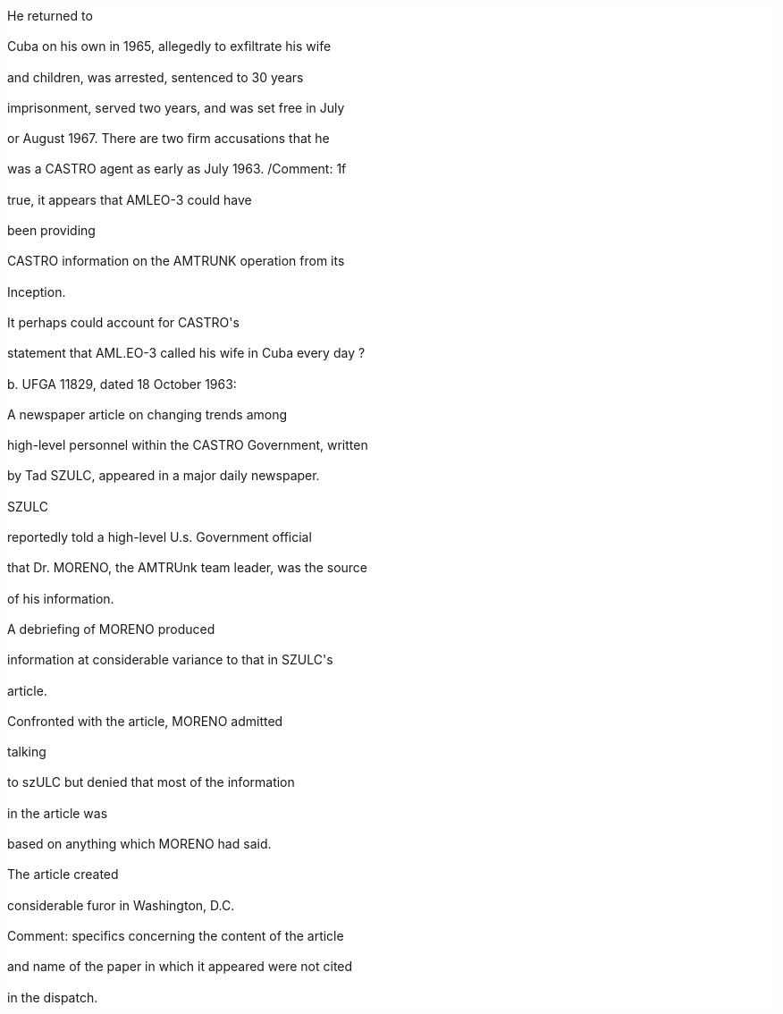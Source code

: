 He returned to

Cuba on his own in 1965, allegedly to exfiltrate his wife

and children, was arrested, sentenced to 30 years

imprisonment, served two years, and was set free in July

or August 1967. There are two firm accusations that he

was a CASTRO agent as early as July 1963. /Comment: 1f

true, it appears that AMLEO-3 could have

been providing

CASTRO information on the AMTRUNK operation from its

Inception.

It perhaps could account for CASTRO's

statement that AML.EO-3 called his wife in Cuba every day ?

b. UFGA 11829, dated 18 October 1963:

A newspaper article on changing trends among

high-level personnel within the CASTRO Government, written

by Tad SZULC, appeared in a major daily newspaper.

SZULC

reportedly told a high-level U.s. Government official

that Dr. MORENO, the AMTRUnk team leader, was the source

of his information.

A debriefing of MORENO produced

information at considerable variance to that in SZULC's

article.

Confronted with the article, MORENO admitted

talking

to szULC but denied that most of the information

in the article was

based on anything which MORENO had said.

The article created

considerable furor in Washington, D.C.

Comment: specifics concerning the content of the article

and name of the paper in which it appeared were not cited

in the dispatch.

